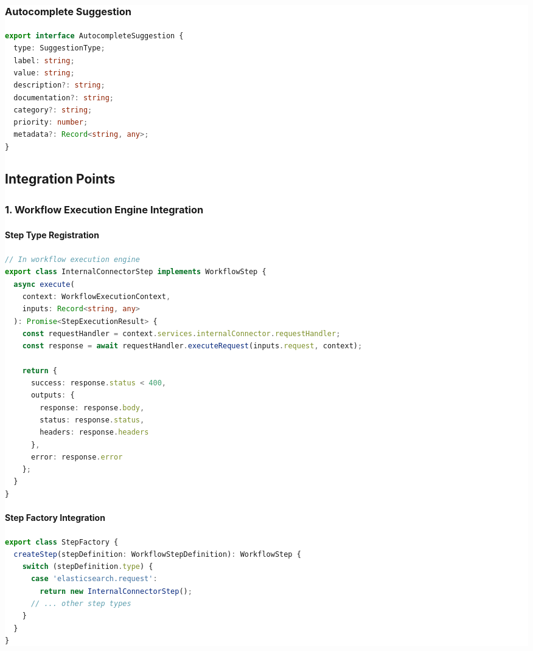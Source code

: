 ### Autocomplete Suggestion
```typescript
export interface AutocompleteSuggestion {
  type: SuggestionType;
  label: string;
  value: string;
  description?: string;
  documentation?: string;
  category?: string;
  priority: number;
  metadata?: Record<string, any>;
}
```

## Integration Points

### 1. Workflow Execution Engine Integration

#### Step Type Registration
```typescript
// In workflow execution engine
export class InternalConnectorStep implements WorkflowStep {
  async execute(
    context: WorkflowExecutionContext,
    inputs: Record<string, any>
  ): Promise<StepExecutionResult> {
    const requestHandler = context.services.internalConnector.requestHandler;
    const response = await requestHandler.executeRequest(inputs.request, context);
    
    return {
      success: response.status < 400,
      outputs: {
        response: response.body,
        status: response.status,
        headers: response.headers
      },
      error: response.error
    };
  }
}
```

#### Step Factory Integration
```typescript
export class StepFactory {
  createStep(stepDefinition: WorkflowStepDefinition): WorkflowStep {
    switch (stepDefinition.type) {
      case 'elasticsearch.request':
        return new InternalConnectorStep();
      // ... other step types
    }
  }
}
```

